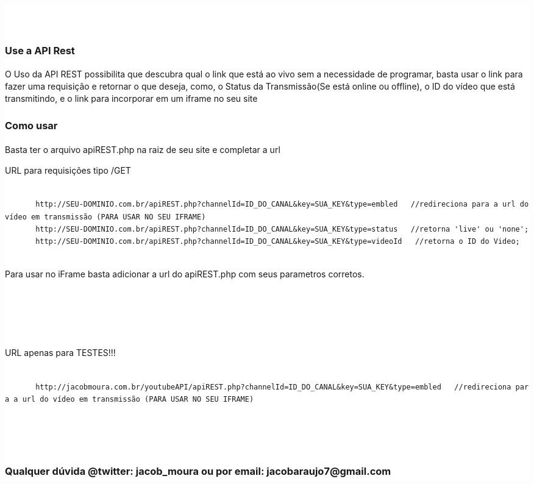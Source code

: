 <br><br>

<h3>Use a API Rest</h3>

<p>O Uso da API REST possibilita que descubra qual o link que está ao vivo sem a necessidade de programar, basta usar o link 
para fazer uma requisição e retornar o que deseja, como, o Status da Transmissão(Se está online ou offline), o ID do vídeo que está transmitindo, e o link
 para incorporar em um iframe no seu site
</p>

<h3>Como usar</h3>

<p>Basta ter o arquivo apiREST.php na raiz de seu site e completar a url</p>

<p>
  URL para requisições tipo /GET
  <pre><code>
       http://SEU-DOMINIO.com.br/apiREST.php?channelId=ID_DO_CANAL&key=SUA_KEY&type=embled   //redireciona para a url do vídeo em transmissão (PARA USAR NO SEU IFRAME)
       http://SEU-DOMINIO.com.br/apiREST.php?channelId=ID_DO_CANAL&key=SUA_KEY&type=status   //retorna 'live' ou 'none';
       http://SEU-DOMINIO.com.br/apiREST.php?channelId=ID_DO_CANAL&key=SUA_KEY&type=videoId   //retorna o ID do Video;
  </code></pre>
</p>

<p>
  Para usar no iFrame basta adicionar a url do apiREST.php com seus parametros corretos.
  <pre><code>
 
  <iframe  width="100%" height="100%"  src="http://SEU-DOMINIO.com.br/apiREST.php?channelId=ID_DO_CANAL&key=SUA_KEY&type=embled" frameborder="0" scrolling="no" allowfullscreen> </iframe>      
      
  </code></pre>
</p>

<p>
  URL apenas para TESTES!!!
  <pre><code>
       http://jacobmoura.com.br/youtubeAPI/apiREST.php?channelId=ID_DO_CANAL&key=SUA_KEY&type=embled   //redireciona para a url do vídeo em transmissão (PARA USAR NO SEU IFRAME)
  </code></pre>
</p>

<p>
<br><br>
<h3>Qualquer dúvida @twitter: jacob_moura ou por email: jacobaraujo7@gmail.com</h3>



